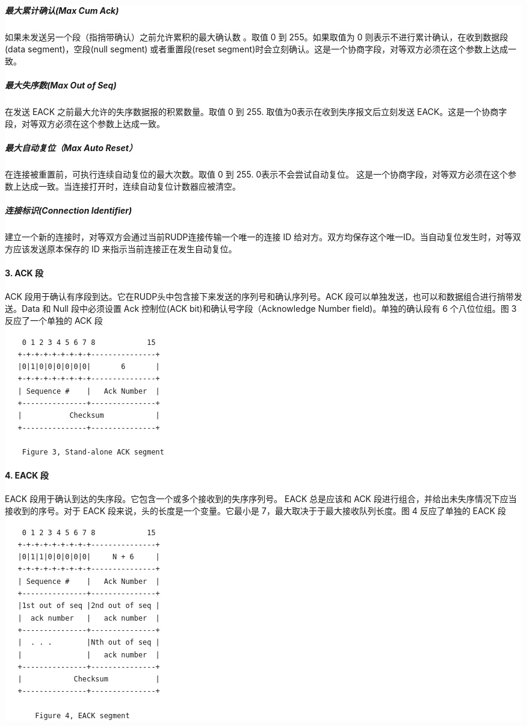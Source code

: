 ##### 最大累计确认(Max Cum Ack)

如果未发送另一个段（指捎带确认）之前允许累积的最大确认数 。取值 0 到 255。如果取值为 0 则表示不进行累计确认，在收到数据段(data segment)，空段(null segment) 或者重置段(reset segment)时会立刻确认。这是一个协商字段，对等双方必须在这个参数上达成一致。

##### 最大失序数(Max Out of Seq)

在发送 EACK 之前最大允许的失序数据报的积累数量。取值 0 到 255. 取值为0表示在收到失序报文后立刻发送 EACK。这是一个协商字段，对等双方必须在这个参数上达成一致。

##### 最大自动复位（Max Auto Reset）

在连接被重置前，可执行连续自动复位的最大次数。取值 0 到 255. 0表示不会尝试自动复位。 这是一个协商字段，对等双方必须在这个参数上达成一致。当连接打开时，连续自动复位计数器应被清空。

##### 连接标识(Connection Identifier)

建立一个新的连接时，对等双方会通过当前RUDP连接传输一个唯一的连接 ID 给对方。双方均保存这个唯一ID。当自动复位发生时，对等双方应该发送原本保存的 ID 来指示当前连接正在发生自动复位。

#### 3. ACK 段

ACK 段用于确认有序段到达。它在RUDP头中包含接下来发送的序列号和确认序列号。ACK 段可以单独发送，也可以和数据组合进行捎带发送。Data 和 Null 段中必须设置 Ack 控制位(ACK bit)和确认号字段（Acknowledge Number field)。单独的确认段有 6 个八位位组。图 3 反应了一个单独的 ACK 段

```
    0 1 2 3 4 5 6 7 8            15
   +-+-+-+-+-+-+-+-+---------------+
   |0|1|0|0|0|0|0|0|       6       |
   +-+-+-+-+-+-+-+-+---------------+
   | Sequence #    |   Ack Number  |
   +---------------+---------------+
   |           Checksum            |
   +---------------+---------------+

    Figure 3, Stand-alone ACK segment
```



#### 4.  EACK 段

EACK 段用于确认到达的失序段。它包含一个或多个接收到的失序序列号。 EACK 总是应该和 ACK 段进行组合，并给出未失序情况下应当接收到的序号。对于 EACK 段来说，头的长度是一个变量。它最小是 7，最大取决于于最大接收队列长度。图 4 反应了单独的 EACK 段

````
    0 1 2 3 4 5 6 7 8            15
   +-+-+-+-+-+-+-+-+---------------+
   |0|1|1|0|0|0|0|0|     N + 6     |
   +-+-+-+-+-+-+-+-+---------------+
   | Sequence #    |   Ack Number  |
   +---------------+---------------+
   |1st out of seq |2nd out of seq |
   |  ack number   |   ack number  |
   +---------------+---------------+
   |  . . .        |Nth out of seq |
   |               |   ack number  |
   +---------------+---------------+
   |            Checksum           |
   +---------------+---------------+

       Figure 4, EACK segment

````
